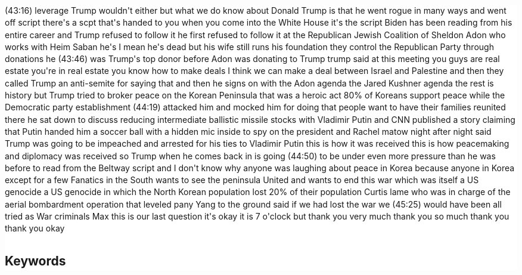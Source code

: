 (43:16) leverage Trump wouldn't either but what we do know about Donald Trump is that he went rogue in many ways and went off script there's a scpt that's handed to you when you come into the White House it's the script Biden has been reading from his entire career and Trump refused to follow it he first refused to follow it at the Republican Jewish Coalition of Sheldon Adon who works with Heim Saban he's I mean he's dead but his wife still runs his foundation they control the Republican Party through donations he
(43:46) was Trump's top donor before Adon was donating to Trump trump said at this meeting you guys are real estate you're in real estate you know how to make deals I think we can make a deal between Israel and Palestine and then they called Trump an anti-semite for saying that and then he signs on with the Adon agenda the Jared Kushner agenda the rest is history but Trump tried to broker peace on the Korean Peninsula that was a heroic act 80% of Koreans support peace while the Democratic party establishment
(44:19) attacked him and mocked him for doing that people want to have their families reunited there he sat down to discuss reducing intermediate ballistic missile stocks with Vladimir Putin and CNN published a story claiming that Putin handed him a soccer ball with a hidden mic inside to spy on the president and Rachel matow night after night said Trump was going to be impeached and arrested for his ties to Vladimir Putin this is how it was received this is how peacemaking and diplomacy was received so Trump when he comes back in is going
(44:50) to be under even more pressure than he was before to read from the Beltway script and I don't know why anyone was laughing about peace in Korea because anyone in Korea except for a few Fanatics in the South wants to see the peninsula United and wants to end this war which was itself a US genocide a US genocide in which the North Korean population lost 20% of their population Curtis lame who was in charge of the aerial bombardment operation that leveled pany Yang to the ground said if we had lost the war we
(45:25) would have been all tried as War criminals Max this is our last question it's okay it is 7 o'clock but thank you very much thank you so much thank  you thank  you okay

## Keywords